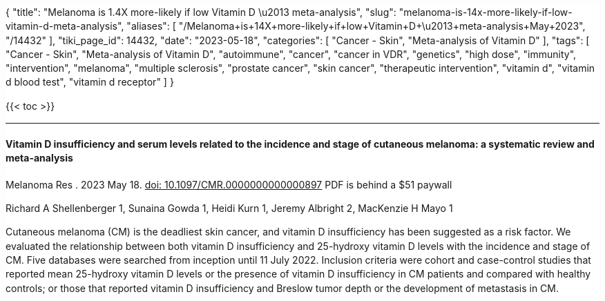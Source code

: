 {
    "title": "Melanoma is 1.4X more-likely if low Vitamin D \u2013 meta-analysis",
    "slug": "melanoma-is-14x-more-likely-if-low-vitamin-d-meta-analysis",
    "aliases": [
        "/Melanoma+is+14X+more-likely+if+low+Vitamin+D+\u2013+meta-analysis+May+2023",
        "/14432"
    ],
    "tiki_page_id": 14432,
    "date": "2023-05-18",
    "categories": [
        "Cancer - Skin",
        "Meta-analysis of Vitamin D"
    ],
    "tags": [
        "Cancer - Skin",
        "Meta-analysis of Vitamin D",
        "autoimmune",
        "cancer",
        "cancer in VDR",
        "genetics",
        "high dose",
        "immunity",
        "intervention",
        "melanoma",
        "multiple sclerosis",
        "prostate cancer",
        "skin cancer",
        "therapeutic intervention",
        "vitamin d",
        "vitamin d blood test",
        "vitamin d receptor"
    ]
}


{{< toc >}} 

---

#### Vitamin D insufficiency and serum levels related to the incidence and stage of cutaneous melanoma: a systematic review and meta-analysis

Melanoma Res . 2023 May 18. [doi: 10.1097/CMR.0000000000000897](https://doi.org/10.1097/CMR.0000000000000897) PDF is behind a $51 paywall

Richard A Shellenberger 1, Sunaina Gowda 1, Heidi Kurn 1, Jeremy Albright 2, MacKenzie H Mayo 1

Cutaneous melanoma (CM) is the deadliest skin cancer, and vitamin D insufficiency has been suggested as a risk factor. We evaluated the relationship between both vitamin D insufficiency and 25-hydroxy vitamin D levels with the incidence and stage of CM. Five databases were searched from inception until 11 July 2022. Inclusion criteria were cohort and case-control studies that reported mean 25-hydroxy vitamin D levels or the presence of vitamin D insufficiency in CM patients and compared with healthy controls; or those that reported vitamin D insufficiency and Breslow tumor depth or the development of metastasis in CM. 
